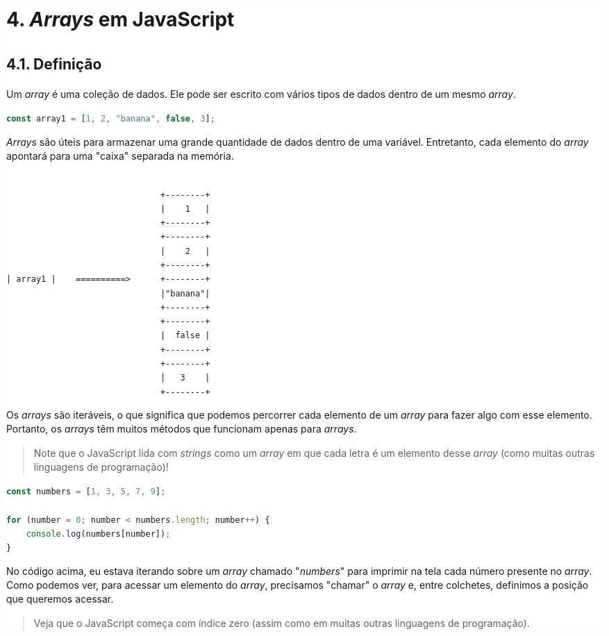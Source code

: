 # 4. _Arrays_ em JavaScript

## 4.1. Definição

Um _array_ é uma coleção de dados. Ele pode ser escrito com vários tipos de dados dentro de um mesmo _array_.

```javascript
const array1 = [1, 2, "banana", false, 3];
```

_Arrays_ são úteis para armazenar uma grande quantidade de dados dentro de uma variável. Entretanto, cada elemento do _array_ apontará para uma "caixa" separada na memória.

```

                               +--------+
                               |    1   |
                               +--------+
                               +--------+
                               |    2   |
                               +--------+
| array1 |    ==========>      +--------+
                               |"banana"|
                               +--------+
                               +--------+
                               |  false |
                               +--------+
                               +--------+
                               |   3    |
                               +--------+
```

Os _arrays_ são iteráveis, o que significa que podemos percorrer cada elemento de um _array_ para fazer algo com esse elemento. Portanto, os _arrays_ têm muitos métodos que funcionam apenas para _arrays_.

> Note que o JavaScript lida com _strings_ como um _array_ em que cada letra é um elemento desse _array_ (como muitas outras linguagens de programação)!

```javascript
const numbers = [1, 3, 5, 7, 9];

for (number = 0; number < numbers.length; number++) {
    console.log(numbers[number]);
}
```

No código acima, eu estava iterando sobre um _array_ chamado "_numbers_" para imprimir na tela cada número presente no _array_. Como podemos ver, para acessar um elemento do _array_, precisamos "chamar" o _array_ e, entre colchetes, definimos a posição que queremos acessar.

> Veja que o JavaScript começa com índice zero (assim como em muitas outras linguagens de programação).
